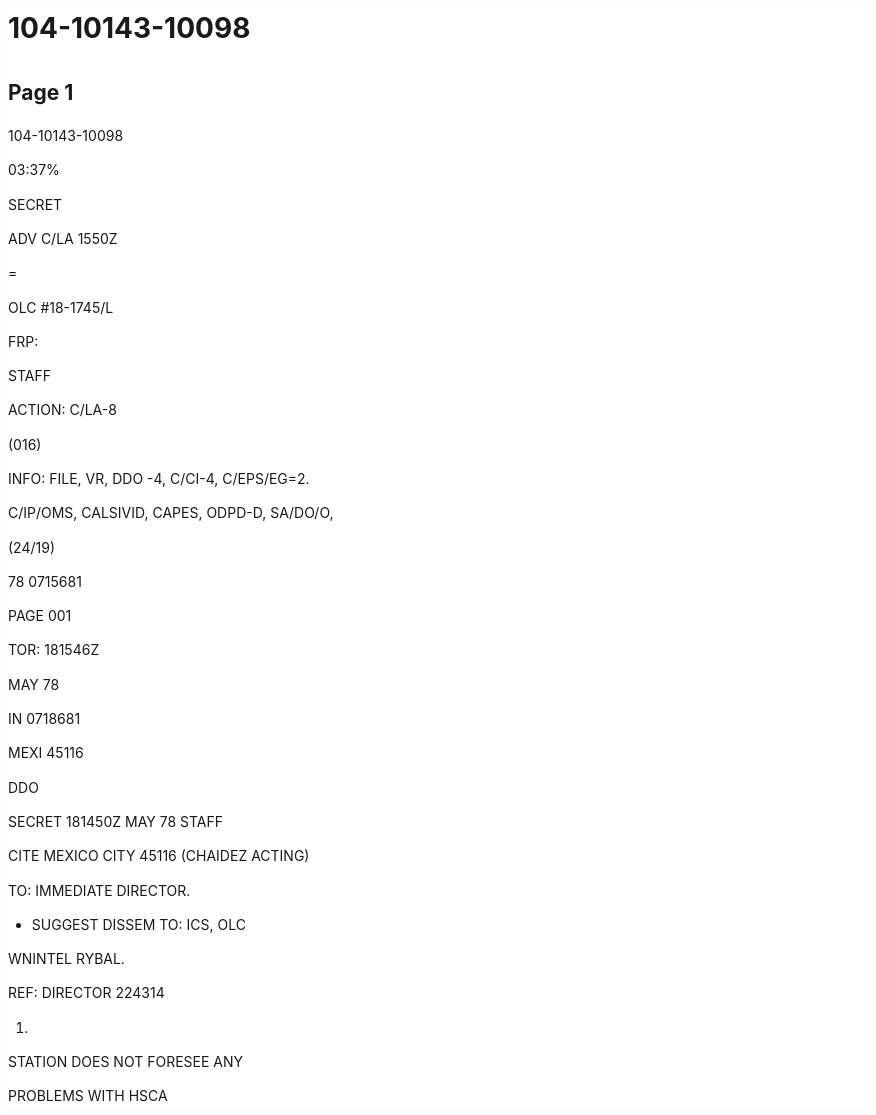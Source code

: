 # 104-10143-10098

## Page 1

104-10143-10098

03:37%

SECRET

ADV C/LA 1550Z

=

OLC #18-1745/L

FRP:

STAFF

ACTION: C/LA-8

(016)

INFO: FILE, VR, DDO -4, C/CI-4, C/EPS/EG=2.

C/IP/OMS, CALSIVID, CAPES, ODPD-D, SA/DO/O,

(24/19)

78 0715681

PAGE 001

TOR: 181546Z

MAY 78

IN 0718681

MEXI 45116

DDO

SECRET 181450Z MAY 78 STAFF

CITE MEXICO CITY 45116 (CHAIDEZ ACTING)

TO: IMMEDIATE DIRECTOR.

* SUGGEST DISSEM TO: ICS, OLC

WNINTEL RYBAL.

REF: DIRECTOR 224314

1.

STATION DOES NOT FORESEE ANY

PROBLEMS WITH HSCA
